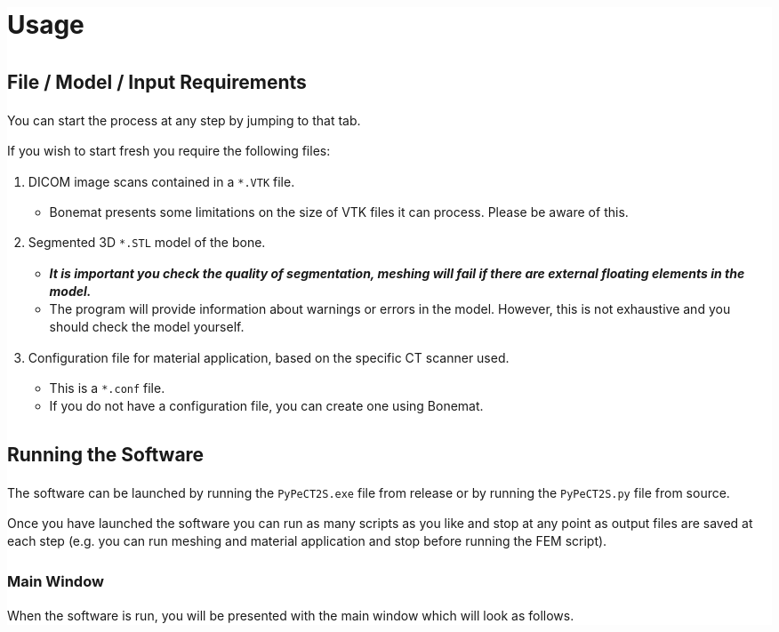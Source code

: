 # Usage

## File / Model / Input Requirements

You can start the process at any step by jumping to that tab.

If you wish to start fresh you require the following files:

1. DICOM image scans contained in a `*.VTK` file.
    - Bonemat presents some limitations on the size of VTK files it can process. Please be aware of this.

2. Segmented 3D `*.STL` model of the bone. 
    - _**It is important you check the quality of segmentation, meshing will fail 
    if there are external floating elements in the model.**_
    - The program will provide information about warnings or errors in the model. However, this is not exhaustive and 
    you should check the model yourself.

3. Configuration file for material application, based on the specific CT scanner used.
    - This is a `*.conf` file.
    - If you do not have a configuration file, you can create one using Bonemat.

## Running the Software

The software can be launched by running the `PyPeCT2S.exe` file from release or by running the `PyPeCT2S.py` file 
from source.

Once you have launched the software you can run as many scripts as you like and stop at any point as output files are
saved at each step (e.g. you can run meshing and material application and stop before running the FEM script).

### Main Window

When the software is run, you will be presented with the main window which will look as follows.

<p align="center">